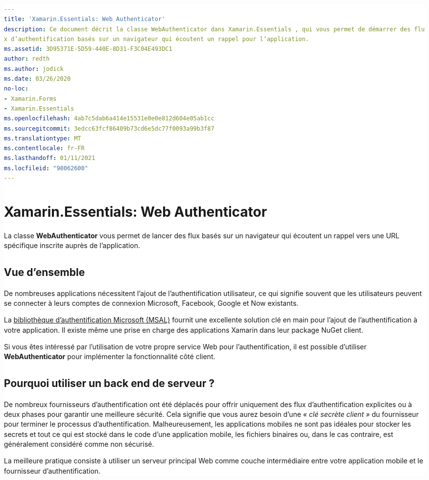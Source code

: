 ```yaml
---
title: 'Xamarin.Essentials: Web Authenticator'
description: Ce document décrit la classe WebAuthenticator dans Xamarin.Essentials , qui vous permet de démarrer des flux d’authentification basés sur un navigateur qui écoutent un rappel pour l’application.
ms.assetid: 3D95371E-5D59-440E-8D31-F3C04E493DC1
author: redth
ms.author: jodick
ms.date: 03/26/2020
no-loc:
- Xamarin.Forms
- Xamarin.Essentials
ms.openlocfilehash: 4ab7c5dab6a414e15531e0e0e812d604e05ab1cc
ms.sourcegitcommit: 3edcc63fcf86409b73cd6e5dc77f0093a99b3f87
ms.translationtype: MT
ms.contentlocale: fr-FR
ms.lasthandoff: 01/11/2021
ms.locfileid: "98062600"
---
```

# <a name="no-locxamarinessentials-web-authenticator"></a>Xamarin.Essentials: Web Authenticator

La classe **WebAuthenticator** vous permet de lancer des flux basés sur un navigateur qui écoutent un rappel vers une URL spécifique inscrite auprès de l’application.

## <a name="overview"></a>Vue d’ensemble

De nombreuses applications nécessitent l’ajout de l’authentification utilisateur, ce qui signifie souvent que les utilisateurs peuvent se connecter à leurs comptes de connexion Microsoft, Facebook, Google et Now existants.

La [bibliothèque d’authentification Microsoft (MSAL)](/azure/active-directory/develop/msal-overview) fournit une excellente solution clé en main pour l’ajout de l’authentification à votre application. Il existe même une prise en charge des applications Xamarin dans leur package NuGet client.

Si vous êtes intéressé par l’utilisation de votre propre service Web pour l’authentification, il est possible d’utiliser **WebAuthenticator** pour implémenter la fonctionnalité côté client.

## <a name="why-use-a-server-back-end"></a>Pourquoi utiliser un back end de serveur ?

De nombreux fournisseurs d’authentification ont été déplacés pour offrir uniquement des flux d’authentification explicites ou à deux phases pour garantir une meilleure sécurité. Cela signifie que vous aurez besoin d’une _« clé secrète client »_ du fournisseur pour terminer le processus d’authentification. Malheureusement, les applications mobiles ne sont pas idéales pour stocker les secrets et tout ce qui est stocké dans le code d’une application mobile, les fichiers binaires ou, dans le cas contraire, est généralement considéré comme non sécurisé.

La meilleure pratique consiste à utiliser un serveur principal Web comme couche intermédiaire entre votre application mobile et le fournisseur d’authentification.
